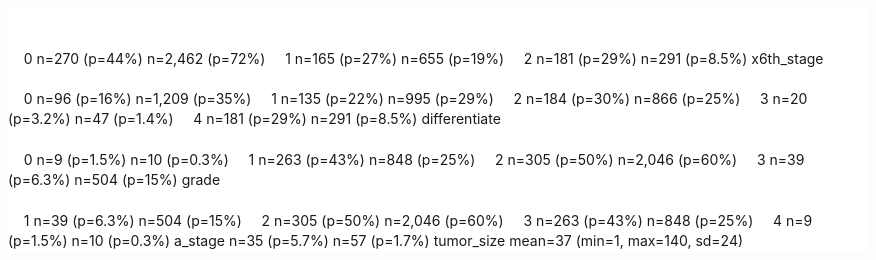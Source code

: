 <td headers="stat_1" class="gt_row gt_center"><br /></td>
<td headers="stat_2" class="gt_row gt_center"><br /></td></tr>
    <tr><td headers="label" class="gt_row gt_left" style="font-style: italic;">    0</td>
<td headers="stat_1" class="gt_row gt_center">n=270 (p=44%)</td>
<td headers="stat_2" class="gt_row gt_center">n=2,462 (p=72%)</td></tr>
    <tr><td headers="label" class="gt_row gt_left" style="font-style: italic;">    1</td>
<td headers="stat_1" class="gt_row gt_center">n=165 (p=27%)</td>
<td headers="stat_2" class="gt_row gt_center">n=655 (p=19%)</td></tr>
    <tr><td headers="label" class="gt_row gt_left" style="font-style: italic;">    2</td>
<td headers="stat_1" class="gt_row gt_center">n=181 (p=29%)</td>
<td headers="stat_2" class="gt_row gt_center">n=291 (p=8.5%)</td></tr>
    <tr><td headers="label" class="gt_row gt_left" style="font-weight: bold;">x6th_stage</td>
<td headers="stat_1" class="gt_row gt_center"><br /></td>
<td headers="stat_2" class="gt_row gt_center"><br /></td></tr>
    <tr><td headers="label" class="gt_row gt_left" style="font-style: italic;">    0</td>
<td headers="stat_1" class="gt_row gt_center">n=96 (p=16%)</td>
<td headers="stat_2" class="gt_row gt_center">n=1,209 (p=35%)</td></tr>
    <tr><td headers="label" class="gt_row gt_left" style="font-style: italic;">    1</td>
<td headers="stat_1" class="gt_row gt_center">n=135 (p=22%)</td>
<td headers="stat_2" class="gt_row gt_center">n=995 (p=29%)</td></tr>
    <tr><td headers="label" class="gt_row gt_left" style="font-style: italic;">    2</td>
<td headers="stat_1" class="gt_row gt_center">n=184 (p=30%)</td>
<td headers="stat_2" class="gt_row gt_center">n=866 (p=25%)</td></tr>
    <tr><td headers="label" class="gt_row gt_left" style="font-style: italic;">    3</td>
<td headers="stat_1" class="gt_row gt_center">n=20 (p=3.2%)</td>
<td headers="stat_2" class="gt_row gt_center">n=47 (p=1.4%)</td></tr>
    <tr><td headers="label" class="gt_row gt_left" style="font-style: italic;">    4</td>
<td headers="stat_1" class="gt_row gt_center">n=181 (p=29%)</td>
<td headers="stat_2" class="gt_row gt_center">n=291 (p=8.5%)</td></tr>
    <tr><td headers="label" class="gt_row gt_left" style="font-weight: bold;">differentiate</td>
<td headers="stat_1" class="gt_row gt_center"><br /></td>
<td headers="stat_2" class="gt_row gt_center"><br /></td></tr>
    <tr><td headers="label" class="gt_row gt_left" style="font-style: italic;">    0</td>
<td headers="stat_1" class="gt_row gt_center">n=9 (p=1.5%)</td>
<td headers="stat_2" class="gt_row gt_center">n=10 (p=0.3%)</td></tr>
    <tr><td headers="label" class="gt_row gt_left" style="font-style: italic;">    1</td>
<td headers="stat_1" class="gt_row gt_center">n=263 (p=43%)</td>
<td headers="stat_2" class="gt_row gt_center">n=848 (p=25%)</td></tr>
    <tr><td headers="label" class="gt_row gt_left" style="font-style: italic;">    2</td>
<td headers="stat_1" class="gt_row gt_center">n=305 (p=50%)</td>
<td headers="stat_2" class="gt_row gt_center">n=2,046 (p=60%)</td></tr>
    <tr><td headers="label" class="gt_row gt_left" style="font-style: italic;">    3</td>
<td headers="stat_1" class="gt_row gt_center">n=39 (p=6.3%)</td>
<td headers="stat_2" class="gt_row gt_center">n=504 (p=15%)</td></tr>
    <tr><td headers="label" class="gt_row gt_left" style="font-weight: bold;">grade</td>
<td headers="stat_1" class="gt_row gt_center"><br /></td>
<td headers="stat_2" class="gt_row gt_center"><br /></td></tr>
    <tr><td headers="label" class="gt_row gt_left" style="font-style: italic;">    1</td>
<td headers="stat_1" class="gt_row gt_center">n=39 (p=6.3%)</td>
<td headers="stat_2" class="gt_row gt_center">n=504 (p=15%)</td></tr>
    <tr><td headers="label" class="gt_row gt_left" style="font-style: italic;">    2</td>
<td headers="stat_1" class="gt_row gt_center">n=305 (p=50%)</td>
<td headers="stat_2" class="gt_row gt_center">n=2,046 (p=60%)</td></tr>
    <tr><td headers="label" class="gt_row gt_left" style="font-style: italic;">    3</td>
<td headers="stat_1" class="gt_row gt_center">n=263 (p=43%)</td>
<td headers="stat_2" class="gt_row gt_center">n=848 (p=25%)</td></tr>
    <tr><td headers="label" class="gt_row gt_left" style="font-style: italic;">    4</td>
<td headers="stat_1" class="gt_row gt_center">n=9 (p=1.5%)</td>
<td headers="stat_2" class="gt_row gt_center">n=10 (p=0.3%)</td></tr>
    <tr><td headers="label" class="gt_row gt_left" style="font-weight: bold;">a_stage</td>
<td headers="stat_1" class="gt_row gt_center">n=35 (p=5.7%)</td>
<td headers="stat_2" class="gt_row gt_center">n=57 (p=1.7%)</td></tr>
    <tr><td headers="label" class="gt_row gt_left" style="font-weight: bold;">tumor_size</td>
<td headers="stat_1" class="gt_row gt_center">mean=37 (min=1, max=140, sd=24)</td>